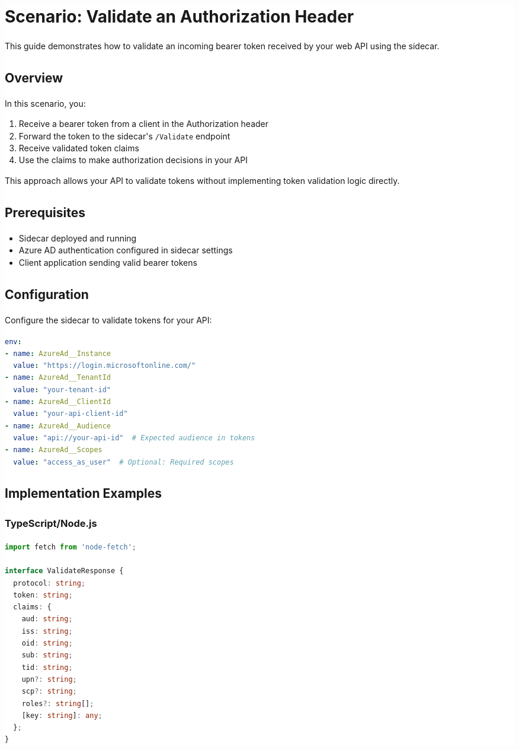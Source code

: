 # Scenario: Validate an Authorization Header

This guide demonstrates how to validate an incoming bearer token received by your web API using the sidecar.

## Overview

In this scenario, you:
1. Receive a bearer token from a client in the Authorization header
2. Forward the token to the sidecar's `/Validate` endpoint
3. Receive validated token claims
4. Use the claims to make authorization decisions in your API

This approach allows your API to validate tokens without implementing token validation logic directly.

## Prerequisites

- Sidecar deployed and running
- Azure AD authentication configured in sidecar settings
- Client application sending valid bearer tokens

## Configuration

Configure the sidecar to validate tokens for your API:

```yaml
env:
- name: AzureAd__Instance
  value: "https://login.microsoftonline.com/"
- name: AzureAd__TenantId
  value: "your-tenant-id"
- name: AzureAd__ClientId
  value: "your-api-client-id"
- name: AzureAd__Audience
  value: "api://your-api-id"  # Expected audience in tokens
- name: AzureAd__Scopes
  value: "access_as_user"  # Optional: Required scopes
```

## Implementation Examples

### TypeScript/Node.js

```typescript
import fetch from 'node-fetch';

interface ValidateResponse {
  protocol: string;
  token: string;
  claims: {
    aud: string;
    iss: string;
    oid: string;
    sub: string;
    tid: string;
    upn?: string;
    scp?: string;
    roles?: string[];
    [key: string]: any;
  };
}

```